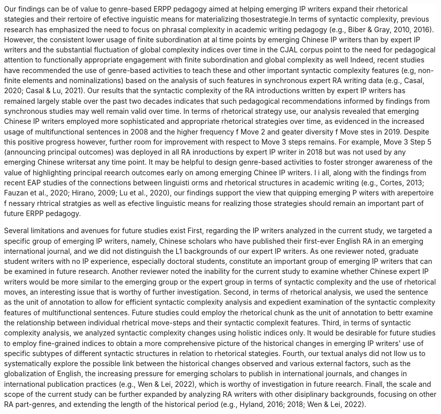 Our findings can be of value to genre-based ERPP pedagogy aimed at helping emerging IP writers expand their rhetorical stategies and their rertoire of efective inguistic means for materializing thosestrategie.In terms of syntactic complexity, previous research has emphasized the need to focus on phrasal complexity in academic writing pedagogy (e.g., Biber & Gray, 2010, 2016). However, the consistent lower usage of finite subordination at al time points by emerging Chinese IP writers than by expert IP writers and the substantial fluctuation of global complexity indices over time in the CJAL corpus point to the need for pedagogical attention to functionally appropriate engagement with finite subordination and global complexity as well Indeed, recent studies have recommended the use of genre-based activities to teach these and other important syntactic complexity features (e.g, non-finite elements and nominalizations) based on the analysis of such features in synchronous expert RA writing data (e.g., Casal, 2020; Casal & Lu, 2021). Our results that the syntactic complexity of the RA introductions written by expert IP writers has remained largely stable over the past two decades indicates that such pedagogical recommendations informed by findings from synchronous studies may well remain valid over time. In terms of rhetorical strategy use, our analysis revealed that emerging Chinese IP writers employed more sophisticated and appropriate rhetorical strategies over time, as evidenced in the increased usage of multifunctional sentences in 2008 and the higher frequency f Move 2 and geater diversity f Move stes in 2019. Despite this positive progress however, further room for improvement with respect to Move 3 steps remains. For example, Move 3 Step 5 (announcing principal outcomes) was deployed in all RA inroductions by expert IP writer in 2018 but was not used by any emerging Chinese writersat any time point. It may be helpful to design genre-based activities to foster stronger awareness of the value of highlighting principal reearch outcomes early on among emerging Chinee IP writers. l i all, along with the findings from recent EAP studies of the connections between linguisti orms and rhetorical structures in academic writing (e.g., Cortes, 2013; Fauzan et al., 2020; Hirano, 2009; Lu et al., 2020), our findings support the view that quipping emerging P witers with arepertoire f nessary rhtrical stratgies as well as efective linguistic means for realizing those strategies should remain an important part of future ERPP pedagogy.

Several limitations and avenues for future studies exist First, regarding the IP writers analyzed in the current study, we targeted a specific group of emerging IP writers, namely, Chinese scholars who have published their first-ever English RA in an emerging international journal, and we did not distinguish the L1 backgrounds of our expert IP writers. As one reviewer noted, graduate student writers with no IP experience, especially doctoral students, constitute an important group of emerging IP writers that can be examined in future research. Another reviewer noted the inability for the current study to examine whether Chinese expert IP writers would be more similar to the emerging group or the expert group in terms of syntactic complexity and the use of rhetorical moves, an interesting issue that is worthy of further investigation. Second, in terms of rhetorical analysis, we used the sentence as the unit of annotation to allow for efficient syntactic complexity analysis and expedient examination of the syntactic complexity features of multifunctional sentences. Future studies could employ the rhetorical chunk as the unit of annotation to bettr examine the relationship between individual rhetrical move-steps and their syntactic complexit features. Third, in terms of syntactic complexity analysis, we analyzed syntactic complexity changes using holistic indices only. It would be desirable for future studies to employ fine-grained indices to obtain a more comprehensive picture of the historical changes in emerging IP writers' use of specific subtypes of different syntactic structures in relation to rhetorical stategies. Fourth, our textual analys did not llow us to systematically explore the possible link between the historical changes observed and various external factors, such as the globalization of English, the increasing pressure for emerging scholars to publish in international journals, and changes in international publication practices (e.g., Wen & Lei, 2022), which is worthy of investigation in future reearch. Finall, the scale and scope of the current study can be further expanded by analyzing RA writers with other disiplinary backgrounds, focusing on other RA part-genres, and extending the length of the historical period (e.g., Hyland, 2016; 2018; Wen & Lei, 2022).
